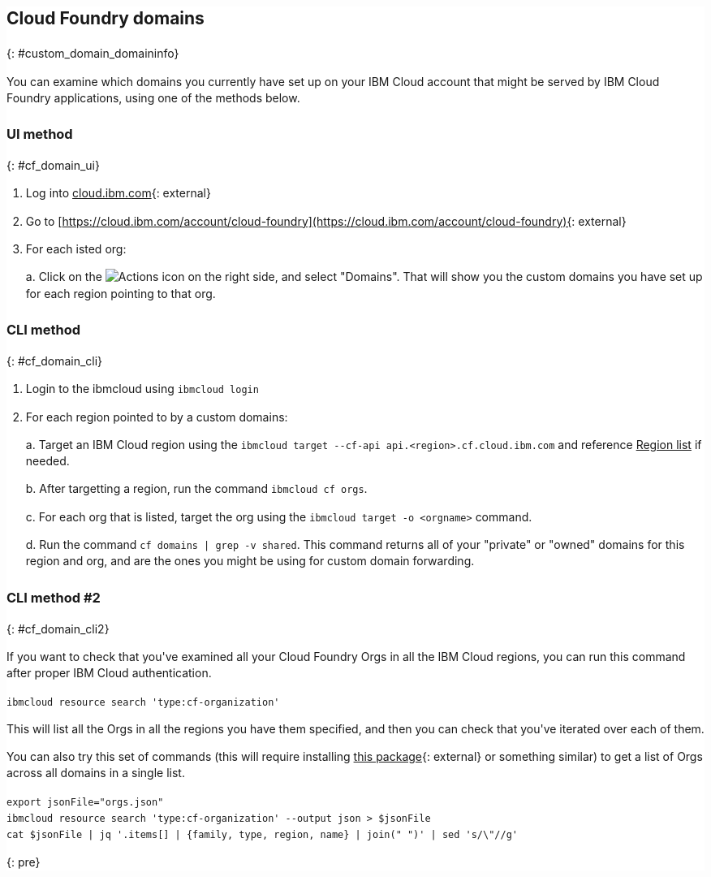 
## Cloud Foundry domains
{: #custom_domain_domaininfo}

You can examine which domains you currently have set up on your IBM Cloud account that might be served by IBM Cloud Foundry applications, using one of the methods below.

### UI method
{: #cf_domain_ui}

1. Log into [cloud.ibm.com](cloud.ibm.com){: external}

2. Go to [https://cloud.ibm.com/account/cloud-foundry](https://cloud.ibm.com/account/cloud-foundry){: external}

3. For each isted org:

	a. Click on the ![Actions icon](../../icons/action-menu-icon.svg "Actions") on the right side, and select "Domains". That will show you the custom domains you have set up for each region pointing to that org.

### CLI method
{: #cf_domain_cli}

1. Login to the ibmcloud using `ibmcloud login`

2. For each region pointed to by a custom domains:

	a. Target an IBM Cloud region using the  `ibmcloud target --cf-api api.<region>.cf.cloud.ibm.com` and reference [Region list](/docs/cloud-foundry-public?topic=cloud-foundry-public-endpoints) if needed.

	b. After targetting a region, run the command `ibmcloud cf orgs`.

	c. For each org that is listed, target the org using the `ibmcloud target -o <orgname>` command.

	d. Run the command `cf domains | grep -v shared`.  This command returns all of your "private" or "owned" domains for this region and org, and are the ones you might be using for custom domain forwarding.


### CLI method #2
{: #cf_domain_cli2}

If you want to check that you've examined all your Cloud Foundry Orgs in all the IBM Cloud regions, you can run this command after proper IBM Cloud authentication.

`ibmcloud resource search 'type:cf-organization'`

This will list all the Orgs in all the regions you have them specified, and then you can check that you've iterated over each of them.

You can also try this set of commands (this will require installing [this package](https://stedolan.github.io/jq){: external} or something similar) to get a list of Orgs across all domains in a single list.

```text
export jsonFile="orgs.json"
ibmcloud resource search 'type:cf-organization' --output json > $jsonFile
cat $jsonFile | jq '.items[] | {family, type, region, name} | join(" ")' | sed 's/\"//g'
```
{: pre}
